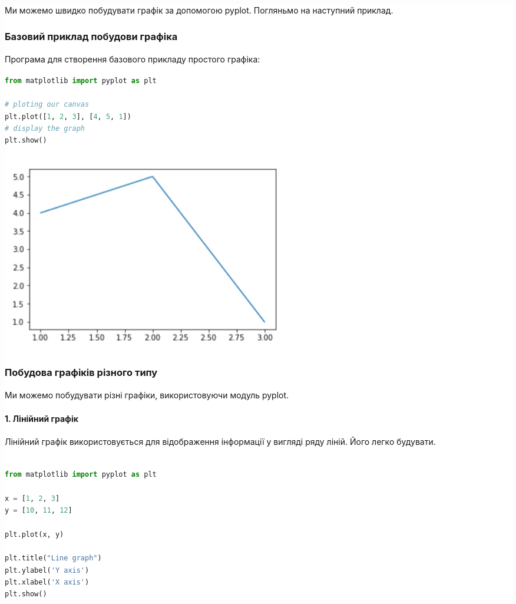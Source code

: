 Ми можемо швидко побудувати графік за допомогою pyplot. Погляньмо на наступний приклад.

### Базовий приклад побудови графіка

Програма для створення базового прикладу простого графіка:

```python
from matplotlib import pyplot as plt

# ploting our canvas   
plt.plot([1, 2, 3], [4, 5, 1])
# display the graph   
plt.show()   
```

![img_1.png](../img/p007/mp_1.png)

### Побудова графіків різного типу

Ми можемо побудувати різні графіки, використовуючи модуль pyplot.

#### 1. Лінійний графік

Лінійний графік використовується для відображення інформації у вигляді ряду ліній. Його легко будувати.

```python

from matplotlib import pyplot as plt

x = [1, 2, 3]
y = [10, 11, 12]

plt.plot(x, y)

plt.title("Line graph")
plt.ylabel('Y axis')
plt.xlabel('X axis')
plt.show()   
```
